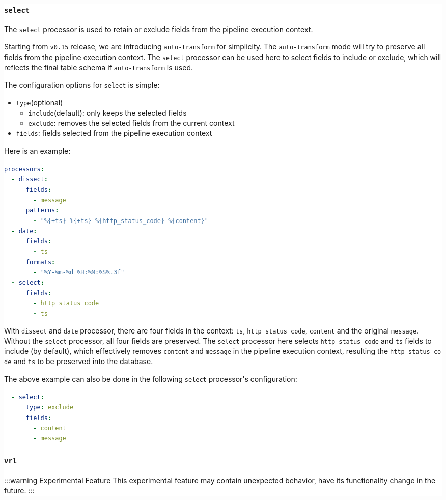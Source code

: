### `select`

The `select` processor is used to retain or exclude fields from the pipeline execution context.

Starting from `v0.15` release, we are introducing [`auto-transform`](#auto-transform) for simplicity.
The `auto-transform` mode will try to preserve all fields from the pipeline execution context.
The `select` processor can be used here to select fields to include or exclude, which will reflects the final table schema if `auto-transform` is used.

The configuration options for `select` is simple:
- `type`(optional)
  - `include`(default): only keeps the selected fields
  - `exclude`: removes the selected fields from the current context
- `fields`: fields selected from the pipeline execution context

Here is an example:
```YAML
processors:
  - dissect:
      fields:
        - message
      patterns:
        - "%{+ts} %{+ts} %{http_status_code} %{content}"
  - date:
      fields:
        - ts
      formats:
        - "%Y-%m-%d %H:%M:%S%.3f"
  - select:
      fields:
        - http_status_code
        - ts
```

With `dissect` and `date` processor, there are four fields in the context: `ts`, `http_status_code`, `content` and the original `message`.
Without the `select` processor, all four fields are preserved.
The `select` processor here selects `http_status_code` and `ts` fields to include (by default), which effectively removes `content` and `message` in the pipeline execution context, resulting the `http_status_code` and `ts` to be preserved into the database.

The above example can also be done in the following `select` processor's configuration:
```YAML
  - select:
      type: exclude
      fields:
        - content
        - message
```

### `vrl`

:::warning Experimental Feature
This experimental feature may contain unexpected behavior, have its functionality change in the future.
:::
